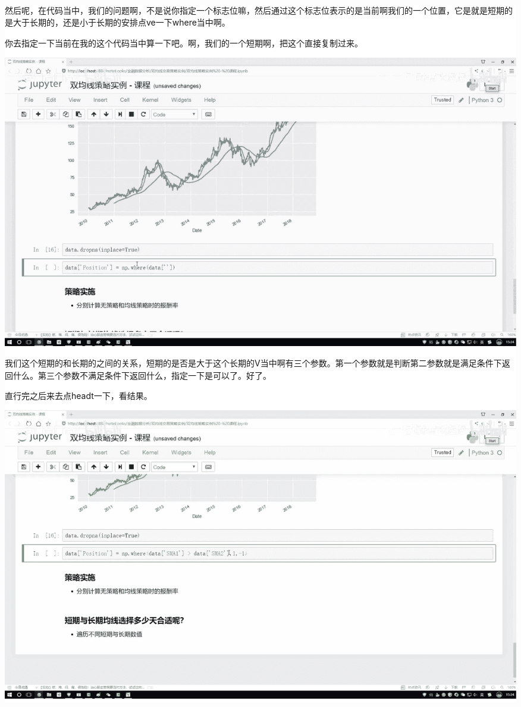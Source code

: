 然后呢，在代码当中，我们的问题啊，不是说你指定一个标志位嘛，然后通过这个标志位表示的是当前啊我们的一个位置，它是就是短期的是大于长期的，还是小于长期的安排点ve一下where当中啊。

你去指定一下当前在我的这个代码当中算一下吧。啊，我们的一个短期啊，把这个直接复制过来。

![](img/a5921577f4fae9f499ec1b718fd61f6e_52.png)

我们这个短期的和长期的之间的关系，短期的是否是大于这个长期的V当中啊有三个参数。第一个参数就是判断第二参数就是满足条件下返回什么。第三个参数不满足条件下返回什么，指定一下是可以了。好了。

直行完之后来去点headt一下，看结果。

![](img/a5921577f4fae9f499ec1b718fd61f6e_54.png)
